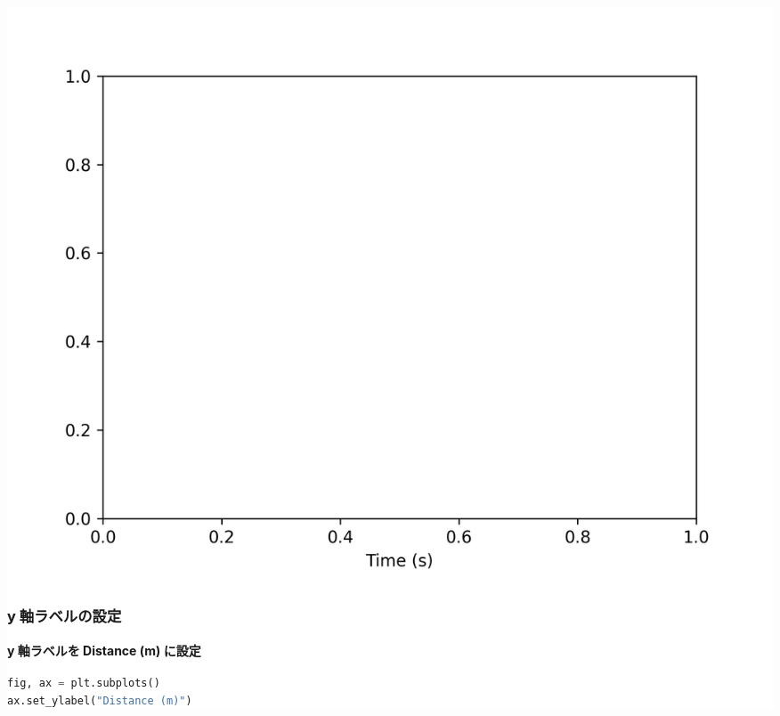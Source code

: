 ![](/assets/img/pyplot/011.png)

### y 軸ラベルの設定

**y 軸ラベルを Distance (m) に設定**

```py
fig, ax = plt.subplots()
ax.set_ylabel("Distance (m)")
```
